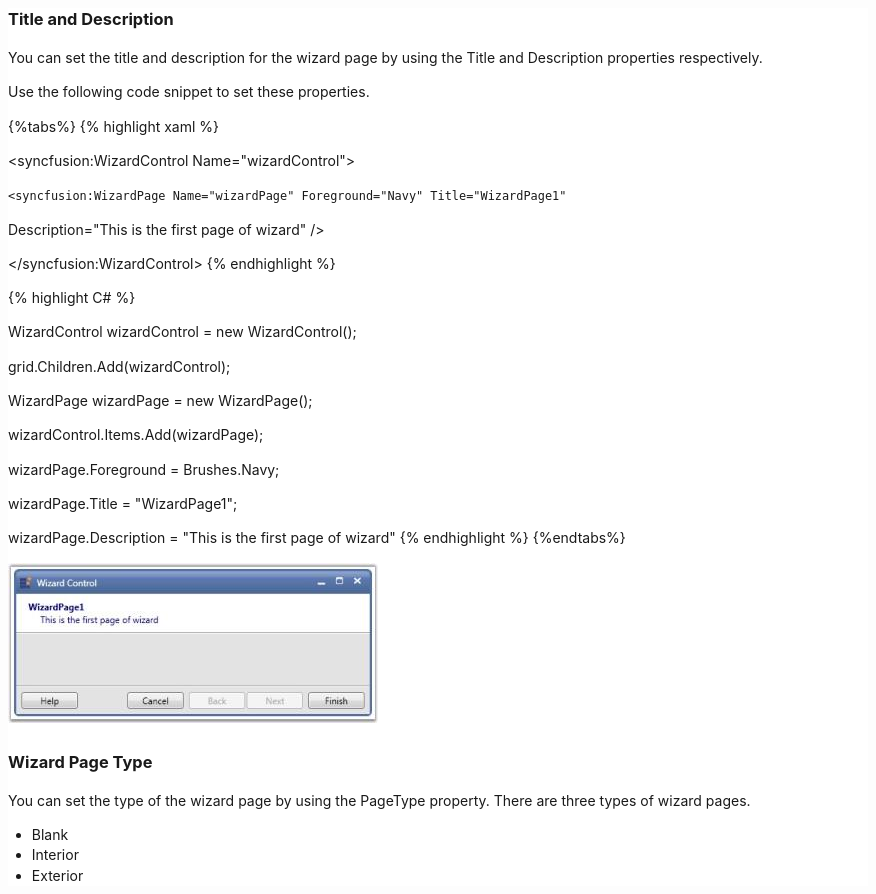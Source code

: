 
### Title and Description

You can set the title and description for the wizard page by using the Title and Description properties respectively.

Use the following code snippet to set these properties.

{%tabs%}
{% highlight xaml %}




<syncfusion:WizardControl Name="wizardControl">

    <syncfusion:WizardPage Name="wizardPage" Foreground="Navy" Title="WizardPage1"

Description="This is the first page of wizard" />

</syncfusion:WizardControl>
{% endhighlight %}

{% highlight C# %}




WizardControl wizardControl = new WizardControl();

grid.Children.Add(wizardControl);

WizardPage wizardPage = new WizardPage();

wizardControl.Items.Add(wizardPage);

wizardPage.Foreground = Brushes.Navy;

wizardPage.Title = "WizardPage1";

wizardPage.Description = "This is the first page of wizard"
{% endhighlight %}
{%endtabs%}

![](Interactive-Features_images/Interactive-Features_img4.jpeg)


### Wizard Page Type

You can set the type of the wizard page by using the PageType property. There are three types of wizard pages.

* Blank
* Interior
* Exterior
